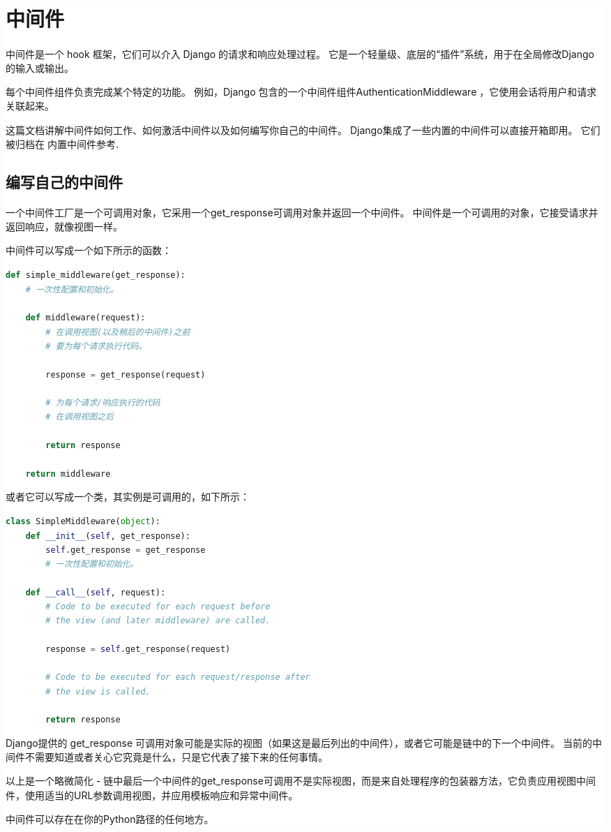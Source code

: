 # 中间件
中间件是一个 hook 框架，它们可以介入 Django 的请求和响应处理过程。 它是一个轻量级、底层的“插件”系统，用于在全局修改Django 的输入或输出。

每个中间件组件负责完成某个特定的功能。 例如，Django 包含的一个中间件组件AuthenticationMiddleware ，它使用会话将用户和请求关联起来。

这篇文档讲解中间件如何工作、如何激活中间件以及如何编写你自己的中间件。 Django集成了一些内置的中间件可以直接开箱即用。 它们被归档在 内置中间件参考.

## 编写自己的中间件
一个中间件工厂是一个可调用对象，它采用一个get_response可调用对象并返回一个中间件。 中间件是一个可调用的对象，它接受请求并返回响应，就像视图一样。

中间件可以写成一个如下所示的函数：
```python
def simple_middleware(get_response):
    # 一次性配置和初始化。

    def middleware(request):
        # 在调用视图(以及稍后的中间件)之前
        # 要为每个请求执行代码。

        response = get_response(request)

        # 为每个请求/响应执行的代码
        # 在调用视图之后

        return response

    return middleware
```
或者它可以写成一个类，其实例是可调用的，如下所示：
```python
class SimpleMiddleware(object):
    def __init__(self, get_response):
        self.get_response = get_response
        # 一次性配置和初始化。

    def __call__(self, request):
        # Code to be executed for each request before
        # the view (and later middleware) are called.

        response = self.get_response(request)

        # Code to be executed for each request/response after
        # the view is called.

        return response
```
Django提供的 get_response 可调用对象可能是实际的视图（如果这是最后列出的中间件），或者它可能是链中的下一个中间件。 当前的中间件不需要知道或者关心它究竟是什么，只是它代表了接下来的任何事情。

以上是一个略微简化 - 链中最后一个中间件的get_response可调用不是实际视图，而是来自处理程序的包装器方法，它负责应用视图中间件，使用适当的URL参数调用视图，并应用模板响应和异常中间件。

中间件可以存在在你的Python路径的任何地方。
